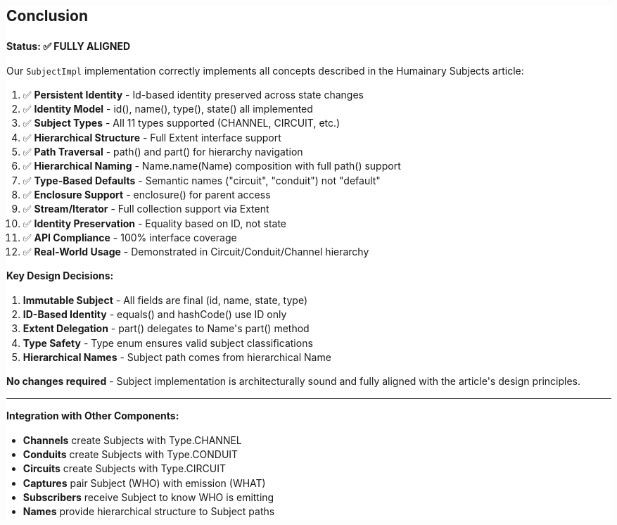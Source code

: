 ## Conclusion

**Status: ✅ FULLY ALIGNED**

Our `SubjectImpl` implementation correctly implements all concepts described in the Humainary Subjects article:

1. ✅ **Persistent Identity** - Id-based identity preserved across state changes
2. ✅ **Identity Model** - id(), name(), type(), state() all implemented
3. ✅ **Subject Types** - All 11 types supported (CHANNEL, CIRCUIT, etc.)
4. ✅ **Hierarchical Structure** - Full Extent interface support
5. ✅ **Path Traversal** - path() and part() for hierarchy navigation
6. ✅ **Hierarchical Naming** - Name.name(Name) composition with full path() support
7. ✅ **Type-Based Defaults** - Semantic names ("circuit", "conduit") not "default"
8. ✅ **Enclosure Support** - enclosure() for parent access
9. ✅ **Stream/Iterator** - Full collection support via Extent
10. ✅ **Identity Preservation** - Equality based on ID, not state
11. ✅ **API Compliance** - 100% interface coverage
12. ✅ **Real-World Usage** - Demonstrated in Circuit/Conduit/Channel hierarchy

**Key Design Decisions:**

1. **Immutable Subject** - All fields are final (id, name, state, type)
2. **ID-Based Identity** - equals() and hashCode() use ID only
3. **Extent Delegation** - part() delegates to Name's part() method
4. **Type Safety** - Type enum ensures valid subject classifications
5. **Hierarchical Names** - Subject path comes from hierarchical Name

**No changes required** - Subject implementation is architecturally sound and fully aligned with the article's design principles.

---

**Integration with Other Components:**

- **Channels** create Subjects with Type.CHANNEL
- **Conduits** create Subjects with Type.CONDUIT
- **Circuits** create Subjects with Type.CIRCUIT
- **Captures** pair Subject (WHO) with emission (WHAT)
- **Subscribers** receive Subject to know WHO is emitting
- **Names** provide hierarchical structure to Subject paths
